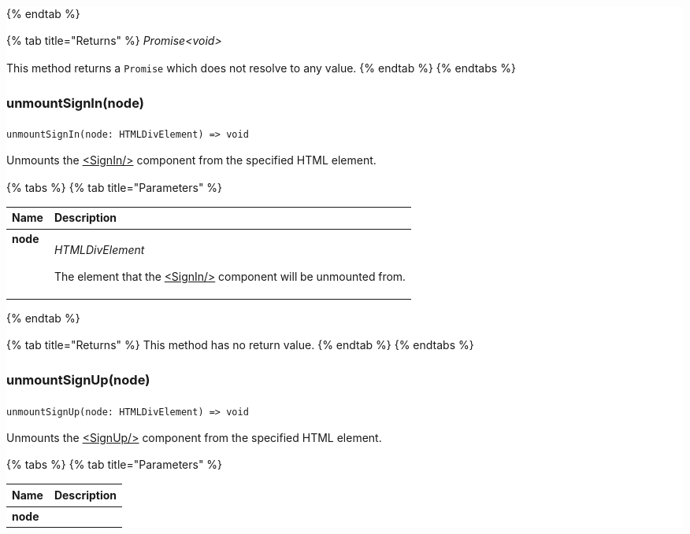 </table>
{% endtab %}

{% tab title="Returns" %}
_Promise&lt;void&gt;_

This method returns a `Promise` which does not resolve to any value.
{% endtab %}
{% endtabs %}

### unmountSignIn\(node\)

`unmountSignIn(node: HTMLDivElement) => void`

Unmounts the [&lt;SignIn/&gt;](../../components/sign-in.md) component from the specified HTML element.

{% tabs %}
{% tab title="Parameters" %}
<table>
  <thead>
    <tr>
      <th style="text-align:left">Name</th>
      <th style="text-align:left">Description</th>
    </tr>
  </thead>
  <tbody>
    <tr>
      <td style="text-align:left"><b>node</b>
      </td>
      <td style="text-align:left">
        <p><em>HTMLDivElement</em>
        </p>
        <p>The element that the <a href="../../components/sign-in.md">&lt;SignIn/&gt;</a> component
          will be unmounted from.</p>
      </td>
    </tr>
  </tbody>
</table>
{% endtab %}

{% tab title="Returns" %}
This method has no return value.
{% endtab %}
{% endtabs %}

### unmountSignUp\(node\)

`unmountSignUp(node: HTMLDivElement) => void`

Unmounts the [&lt;SignUp/&gt;](../../components/sign-up.md) component from the specified HTML element.

{% tabs %}
{% tab title="Parameters" %}
<table>
  <thead>
    <tr>
      <th style="text-align:left">Name</th>
      <th style="text-align:left">Description</th>
    </tr>
  </thead>
  <tbody>
    <tr>
      <td style="text-align:left"><b>node</b>
      </td>
      <td style="text-align:left">